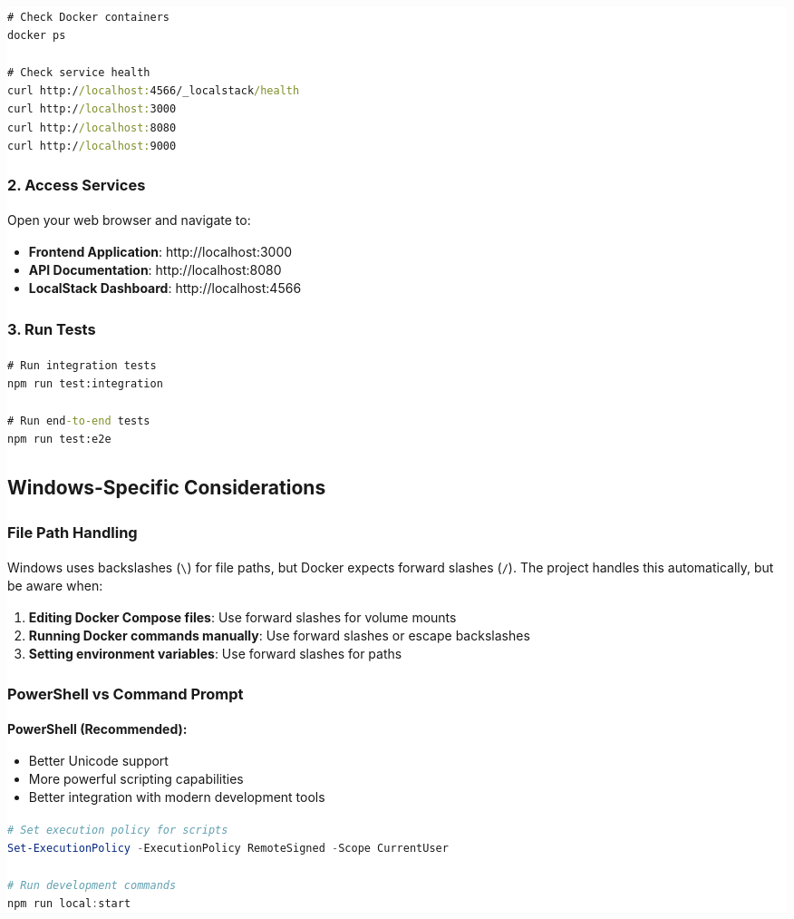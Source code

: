 ```cmd
# Check Docker containers
docker ps

# Check service health
curl http://localhost:4566/_localstack/health
curl http://localhost:3000
curl http://localhost:8080
curl http://localhost:9000
```

### 2. Access Services

Open your web browser and navigate to:

- **Frontend Application**: http://localhost:3000
- **API Documentation**: http://localhost:8080
- **LocalStack Dashboard**: http://localhost:4566

### 3. Run Tests

```cmd
# Run integration tests
npm run test:integration

# Run end-to-end tests
npm run test:e2e
```

## Windows-Specific Considerations

### File Path Handling

Windows uses backslashes (`\`) for file paths, but Docker expects forward slashes (`/`). The project handles this automatically, but be aware when:

1. **Editing Docker Compose files**: Use forward slashes for volume mounts
2. **Running Docker commands manually**: Use forward slashes or escape backslashes
3. **Setting environment variables**: Use forward slashes for paths

### PowerShell vs Command Prompt

**PowerShell (Recommended):**

- Better Unicode support
- More powerful scripting capabilities
- Better integration with modern development tools

```powershell
# Set execution policy for scripts
Set-ExecutionPolicy -ExecutionPolicy RemoteSigned -Scope CurrentUser

# Run development commands
npm run local:start
```
